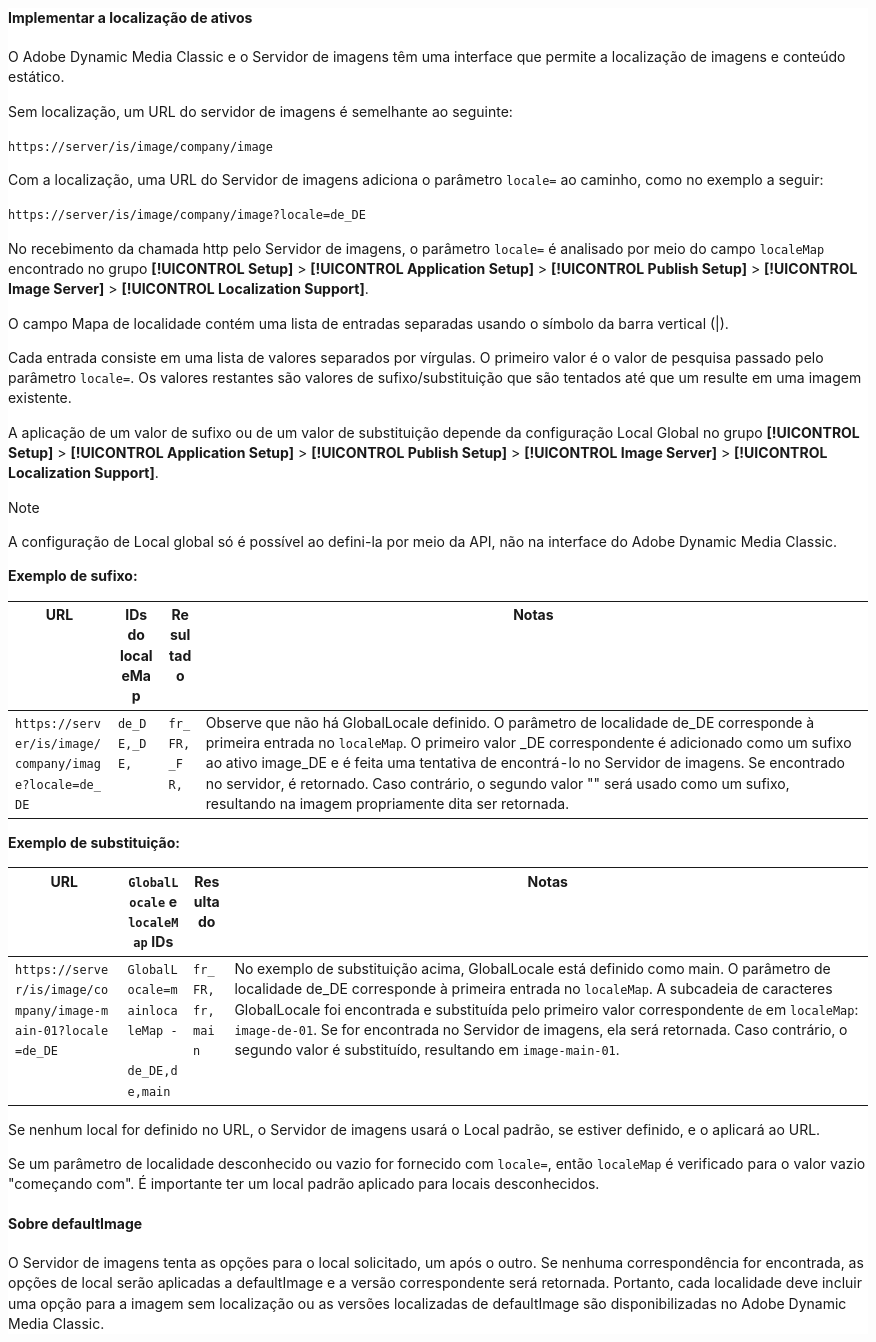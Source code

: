 #### Implementar a localização de ativos

O Adobe Dynamic Media Classic e o Servidor de imagens têm uma interface que permite a localização de imagens e conteúdo estático.

Sem localização, um URL do servidor de imagens é semelhante ao seguinte:

`https://server/is/image/company/image`

Com a localização, uma URL do Servidor de imagens adiciona o parâmetro `locale=` ao caminho, como no exemplo a seguir:

`https://server/is/image/company/image?locale=de_DE`

No recebimento da chamada http pelo Servidor de imagens, o parâmetro `locale=` é analisado por meio do campo `localeMap` encontrado no grupo **[!UICONTROL Setup]** > **[!UICONTROL Application Setup]** > **[!UICONTROL Publish Setup]** > **[!UICONTROL Image Server]** > **[!UICONTROL Localization Support]**.

O campo Mapa de localidade contém uma lista de entradas separadas usando o símbolo da barra vertical (|).

Cada entrada consiste em uma lista de valores separados por vírgulas. O primeiro valor é o valor de pesquisa passado pelo parâmetro `locale=`. Os valores restantes são valores de sufixo/substituição que são tentados até que um resulte em uma imagem existente.

A aplicação de um valor de sufixo ou de um valor de substituição depende da configuração Local Global no grupo **[!UICONTROL Setup]** > **[!UICONTROL Application Setup]** > **[!UICONTROL Publish Setup]** > **[!UICONTROL Image Server]** > **[!UICONTROL Localization Support]**.

>[!NOTE]
>
>A configuração de Local global só é possível ao defini-la por meio da API, não na interface do Adobe Dynamic Media Classic.

**Exemplo de sufixo:**

| URL | IDs do localeMap | Resultado | Notas |
| --- | --- | --- | --- |
| `https://server/is/image/company/image?locale=de_DE` | `de_DE,_DE,` | `fr_FR,_FR,` | Observe que não há GlobalLocale definido. O parâmetro de localidade de_DE corresponde à primeira entrada no `localeMap`. O primeiro valor _DE correspondente é adicionado como um sufixo ao ativo image_DE e é feita uma tentativa de encontrá-lo no Servidor de imagens. Se encontrado no servidor, é retornado. Caso contrário, o segundo valor &quot;&quot; será usado como um sufixo, resultando na imagem propriamente dita ser retornada. |

**Exemplo de substituição:**

| URL | `GlobalLocale` e `localeMap` IDs | Resultado | Notas |
| --- | --- | --- | --- |
| `https://server/is/image/company/image-main-01?locale=de_DE` | `GlobalLocale=mainlocaleMap -` <br><br/> `de_DE,de,main` | `fr_FR,fr,main` | No exemplo de substituição acima, GlobalLocale está definido como main. O parâmetro de localidade de_DE corresponde à primeira entrada no `localeMap`. A subcadeia de caracteres GlobalLocale foi encontrada e substituída pelo primeiro valor correspondente `de` em `localeMap`: `image-de-01`. Se for encontrada no Servidor de imagens, ela será retornada. Caso contrário, o segundo valor é substituído, resultando em `image-main-01`. |

Se nenhum local for definido no URL, o Servidor de imagens usará o Local padrão, se estiver definido, e o aplicará ao URL.

Se um parâmetro de localidade desconhecido ou vazio for fornecido com `locale=`, então `localeMap` é verificado para o valor vazio &quot;começando com&quot;. É importante ter um local padrão aplicado para locais desconhecidos.

#### Sobre defaultImage

O Servidor de imagens tenta as opções para o local solicitado, um após o outro. Se nenhuma correspondência for encontrada, as opções de local serão aplicadas a defaultImage e a versão correspondente será retornada. Portanto, cada localidade deve incluir uma opção para a imagem sem localização ou as versões localizadas de defaultImage são disponibilizadas no Adobe Dynamic Media Classic.
